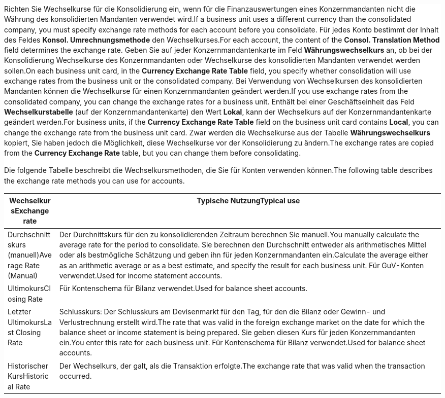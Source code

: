 <span data-ttu-id="a8c73-149">Richten Sie Wechselkurse für die Konsolidierung ein, wenn für die Finanzauswertungen eines Konzernmandanten nicht die Währung des konsolidierten Mandanten verwendet wird.</span><span class="sxs-lookup"><span data-stu-id="a8c73-149">If a business unit uses a different currency than the consolidated company, you must specify exchange rate methods for each account before you consolidate.</span></span> <span data-ttu-id="a8c73-150">Für jedes Konto bestimmt der Inhalt des Feldes **Konsol. Umrechnungsmethode** den Wechselkurses.</span><span class="sxs-lookup"><span data-stu-id="a8c73-150">For each account, the content of the **Consol. Translation Method** field determines the exchange rate.</span></span> <span data-ttu-id="a8c73-151">Geben Sie auf jeder Konzernmandantenkarte im Feld **Währungswechselkurs** an, ob bei der Konsolidierung Wechselkurse des Konzernmandanten oder Wechselkurse des konsolidierten Mandanten verwendet werden sollen.</span><span class="sxs-lookup"><span data-stu-id="a8c73-151">On each business unit card, in the **Currency Exchange Rate Table** field, you specify whether consolidation will use exchange rates from the business unit or the consolidated company.</span></span> <span data-ttu-id="a8c73-152">Bei Verwendung von Wechselkursen des konsolidierten Mandanten können die Wechselkurse für einen Konzernmandanten geändert werden.</span><span class="sxs-lookup"><span data-stu-id="a8c73-152">If you use exchange rates from the consolidated company, you can change the exchange rates for a business unit.</span></span> <span data-ttu-id="a8c73-153">Enthält bei einer Geschäftseinheit das Feld **Wechselkurstabelle** (auf der Konzernmandantenkarte) den Wert **Lokal**, kann der Wechselkurs auf der Konzernmandantenkarte geändert werden.</span><span class="sxs-lookup"><span data-stu-id="a8c73-153">For business units, if the **Currency Exchange Rate Table** field on the business unit card contains **Local**, you can change the exchange rate from the business unit card.</span></span> <span data-ttu-id="a8c73-154">Zwar werden die Wechselkurse aus der Tabelle **Währungswechselkurs** kopiert, Sie haben jedoch die Möglichkeit, diese Wechselkurse vor der Konsolidierung zu ändern.</span><span class="sxs-lookup"><span data-stu-id="a8c73-154">The exchange rates are copied from the **Currency Exchange Rate** table, but you can change them before consolidating.</span></span>

<span data-ttu-id="a8c73-155">Die folgende Tabelle beschreibt die Wechselkursmethoden, die Sie für Konten verwenden können.</span><span class="sxs-lookup"><span data-stu-id="a8c73-155">The following table describes the exchange rate methods you can use for accounts.</span></span>

|<span data-ttu-id="a8c73-156">Wechselkurs</span><span class="sxs-lookup"><span data-stu-id="a8c73-156">Exchange rate</span></span> | <span data-ttu-id="a8c73-157">Typische Nutzung</span><span class="sxs-lookup"><span data-stu-id="a8c73-157">Typical use</span></span> |
|---|---|
|<span data-ttu-id="a8c73-158">Durchschnittskurs (manuell)</span><span class="sxs-lookup"><span data-stu-id="a8c73-158">Average Rate (Manual)</span></span> | <span data-ttu-id="a8c73-159">Der Durchnittskurs für den zu konsolidierenden Zeitraum berechnen Sie manuell.</span><span class="sxs-lookup"><span data-stu-id="a8c73-159">You manually calculate the average rate for the period to consolidate.</span></span> <span data-ttu-id="a8c73-160">Sie berechnen den Durchschnitt entweder als arithmetisches Mittel oder als bestmögliche Schätzung und geben ihn für jeden Konzernmandanten ein.</span><span class="sxs-lookup"><span data-stu-id="a8c73-160">Calculate the average either as an arithmetic average or as a best estimate, and specify the result for each business unit.</span></span> <span data-ttu-id="a8c73-161">Für GuV-Konten verwendet.</span><span class="sxs-lookup"><span data-stu-id="a8c73-161">Used for income statement accounts.</span></span>|
|<span data-ttu-id="a8c73-162">Ultimokurs</span><span class="sxs-lookup"><span data-stu-id="a8c73-162">Closing Rate</span></span> | <span data-ttu-id="a8c73-163">Für Kontenschema für Bilanz verwendet.</span><span class="sxs-lookup"><span data-stu-id="a8c73-163">Used for balance sheet accounts.</span></span>|
|<span data-ttu-id="a8c73-164">Letzter Ultimokurs</span><span class="sxs-lookup"><span data-stu-id="a8c73-164">Last Closing Rate</span></span> | <span data-ttu-id="a8c73-165">Schlusskurs: Der Schlusskurs am Devisenmarkt für den Tag, für den die Bilanz oder Gewinn- und Verlustrechnung erstellt wird.</span><span class="sxs-lookup"><span data-stu-id="a8c73-165">The rate that was valid in the foreign exchange market on the date for which the balance sheet or income statement is being prepared.</span></span> <span data-ttu-id="a8c73-166">Sie geben diesen Kurs für jeden Konzernmandanten ein.</span><span class="sxs-lookup"><span data-stu-id="a8c73-166">You enter this rate for each business unit.</span></span> <span data-ttu-id="a8c73-167">Für Kontenschema für Bilanz verwendet.</span><span class="sxs-lookup"><span data-stu-id="a8c73-167">Used for balance sheet accounts.</span></span>|
|<span data-ttu-id="a8c73-168">Historischer Kurs</span><span class="sxs-lookup"><span data-stu-id="a8c73-168">Historical Rate</span></span> | <span data-ttu-id="a8c73-169">Der Wechselkurs, der galt, als die Transaktion erfolgte.</span><span class="sxs-lookup"><span data-stu-id="a8c73-169">The exchange rate that was valid when the transaction occurred.</span></span>|